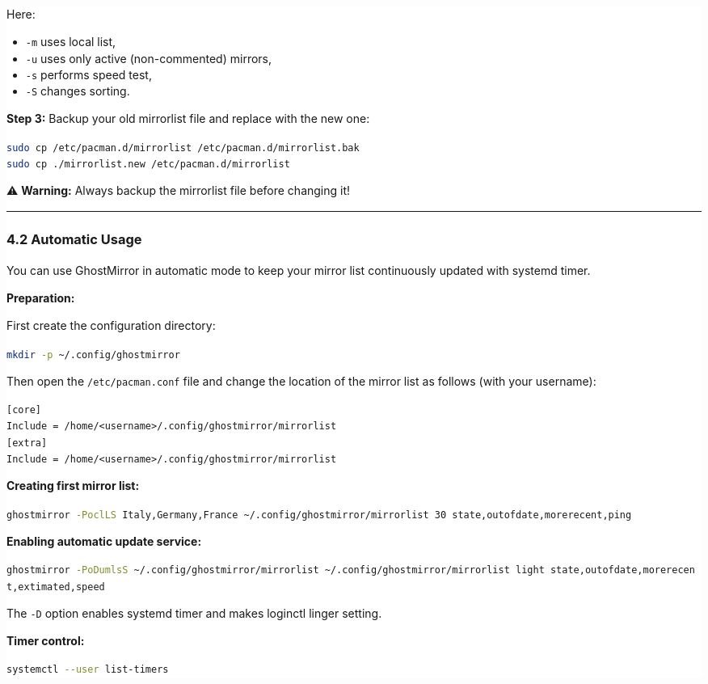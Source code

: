 Here:

- `-m` uses local list,
- `-u` uses only active (non-commented) mirrors,
- `-s` performs speed test,
- `-S` changes sorting.

**Step 3:** Backup your old mirrorlist file and replace with the new one:

```bash
sudo cp /etc/pacman.d/mirrorlist /etc/pacman.d/mirrorlist.bak
sudo cp ./mirrorlist.new /etc/pacman.d/mirrorlist
```

⚠️ **Warning:** Always backup the mirrorlist file before changing it!

---

### 4.2 Automatic Usage

You can use GhostMirror in automatic mode to keep your mirror list continuously updated with systemd timer.

**Preparation:**

First create the configuration directory:

```bash
mkdir -p ~/.config/ghostmirror
```

Then open the `/etc/pacman.conf` file and change the location of the mirror list as follows (with your username):

```
[core]
Include = /home/<username>/.config/ghostmirror/mirrorlist
[extra]
Include = /home/<username>/.config/ghostmirror/mirrorlist
```

**Creating first mirror list:**

```bash
ghostmirror -PoclLS Italy,Germany,France ~/.config/ghostmirror/mirrorlist 30 state,outofdate,morerecent,ping
```

**Enabling automatic update service:**

```bash
ghostmirror -PoDumlsS ~/.config/ghostmirror/mirrorlist ~/.config/ghostmirror/mirrorlist light state,outofdate,morerecent,extimated,speed
```

The `-D` option enables systemd timer and makes loginctl linger setting.

**Timer control:**

```bash
systemctl --user list-timers
```
